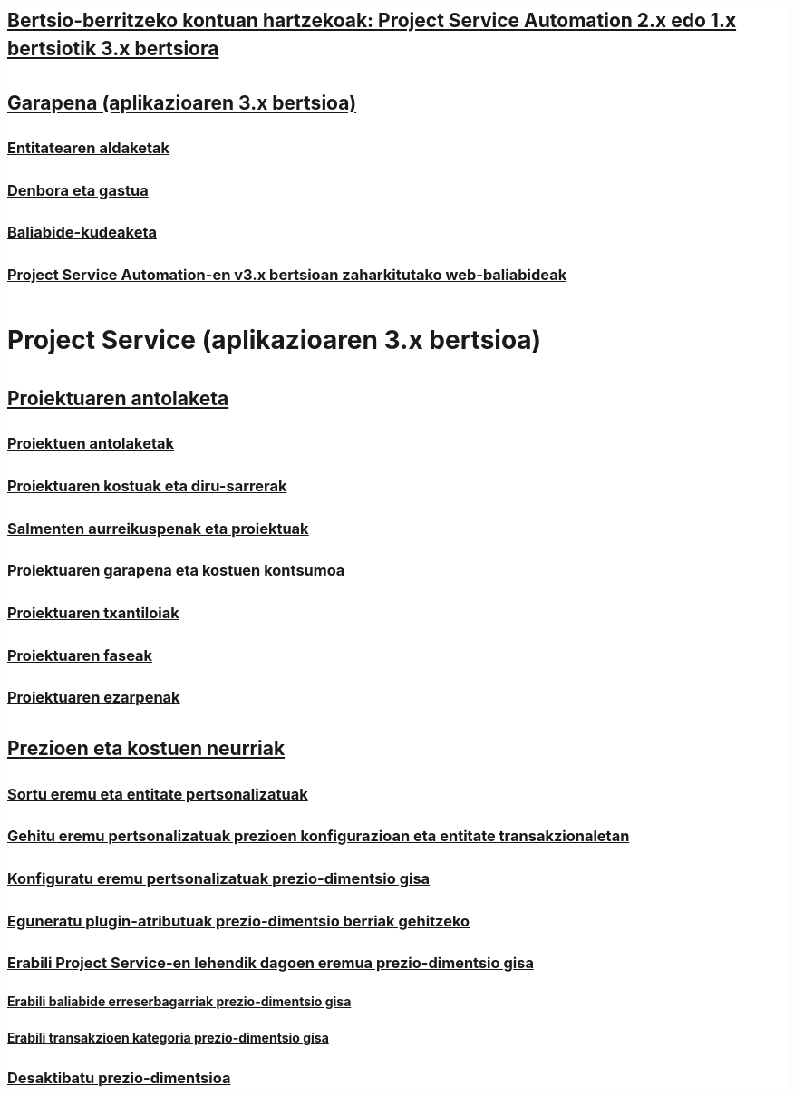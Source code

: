 ## [Bertsio-berritzeko kontuan hartzekoak: Project Service Automation 2.x edo 1.x bertsiotik 3.x bertsiora](upgrade-v3.md)
## [Garapena (aplikazioaren 3.x bertsioa)](../project-service/developer-guides/overview-dev-notes-v3.x.md)
### [Entitatearen aldaketak](../project-service/developer-guides/entity-changes-v3.x.md)  
### [Denbora eta gastua](../project-service/developer-guides/time-expense-changes-v3.x.md)  
### [Baliabide-kudeaketa](../project-service/developer-guides/resource-management-changes-v3.x.md)  
### [Project Service Automation-en v3.x bertsioan zaharkitutako web-baliabideak](../project-service/developer-guides/web-resources-deprecated-v3.x.md)

# Project Service (aplikazioaren 3.x bertsioa)
## [Proiektuaren antolaketa](project-planning.md)
### [Proiektuen antolaketak](project-creating.md)
### [Proiektuaren kostuak eta diru-sarrerak](project-estimating.md)
### [Salmenten aurreikuspenak eta proiektuak](project-leveraging.md)
### [Proiektuaren garapena eta kostuen kontsumoa](project-tracking.md)
### [Proiektuaren txantiloiak](project-templates.md)
### [Proiektuaren faseak](project-stages.md)
### [Proiektuaren ezarpenak](project-settings.md)
## [Prezioen eta kostuen neurriak](pricing-costing-dimensions.md)
### [Sortu eremu eta entitate pertsonalizatuak](create-custom-fields-entities.md)
### [Gehitu eremu pertsonalizatuak prezioen konfigurazioan eta entitate transakzionaletan ](field-references.md)
### [Konfiguratu eremu pertsonalizatuak prezio-dimentsio gisa ](set-up-pricing-dimensions.md)
### [Eguneratu plugin-atributuak prezio-dimentsio berriak gehitzeko](update-plug-in-attributes.md)
### [Erabili Project Service-en lehendik dagoen eremua prezio-dimentsio gisa](use-existing-field.md)
#### [Erabili baliabide erreserbagarriak prezio-dimentsio gisa](bookable-resource-pricing-dimension.md)
#### [Erabili transakzioen kategoria prezio-dimentsio gisa](transaction-category-pricing-dimension.md)
### [Desaktibatu prezio-dimentsioa](turn-off-pricing-dimension.md)